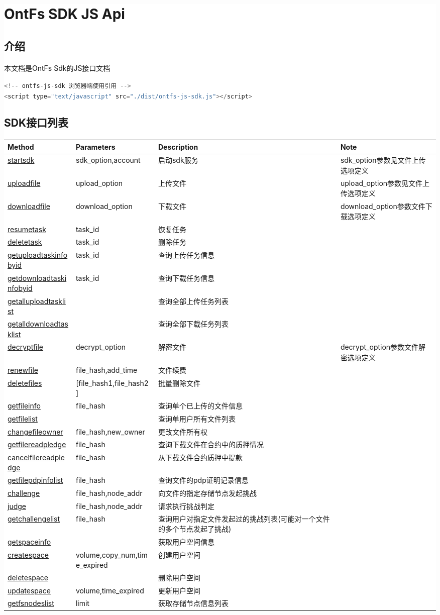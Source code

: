 # OntFs SDK JS Api

## 介绍
本文档是OntFs Sdk的JS接口文档

```javascript
<!-- ontfs-js-sdk 浏览器端使用引用 -->
<script type="text/javascript" src="./dist/ontfs-js-sdk.js"></script>
```

## SDK接口列表
| Method | Parameters | Description | Note |
| :---| :---| :---| :---|
| [startsdk](#0-startsdk) | sdk_option,account | 启动sdk服务 | sdk_option参数见文件上传选项定义 |
| [uploadfile](#1-uploadfile) | upload_option | 上传文件 | upload_option参数见文件上传选项定义 |
| [downloadfile](#2-downloadfile) | download_option | 下载文件 | download_option参数文件下载选项定义 |
| [resumetask](#3-resumetask) | task_id | 恢复任务 |  |
| [deletetask](#4-deletetask) | task_id | 删除任务 |  |
| [getuploadtaskinfobyid](#5-getuploadtaskinfobyid) | task_id | 查询上传任务信息 |  |
| [getdownloadtaskinfobyid](#6-getdownloadtaskinfobyid) | task_id | 查询下载任务信息 |  |
| [getalluploadtasklist](#7-getalluploadtasklist) | | 查询全部上传任务列表 |  |
| [getalldownloadtasklist](#8-getalldownloadtasklist) | | 查询全部下载任务列表 |  |
| [decryptfile](#9-decryptfile) | decrypt_option | 解密文件 | decrypt_option参数文件解密选项定义 |
| [renewfile](#10-renewfile) | file_hash,add_time | 文件续费 |  |
| [deletefiles](#11-deletefiles) | [file_hash1,file_hash2] | 批量删除文件 |  |
| [getfileinfo](#12-getfileinfo) | file_hash | 查询单个已上传的文件信息 |  |
| [getfilelist](#13-getfilelist) | | 查询单用户所有文件列表 |  |
| [changefileowner](#14-changefileowner) | file_hash,new_owner | 更改文件所有权 |  |
| [getfilereadpledge](#15-getfilereadpledge) | file_hash | 查询下载文件在合约中的质押情况 |  |
| [cancelfilereadpledge](#16-cancelfilereadpledge) | file_hash | 从下载文件合约质押中提款 |  | 
| [getfilepdpinfolist](#17-getfilepdpinfolist) | file_hash | 查询文件的pdp证明记录信息 |  |
| [challenge](#18-challenge) | file_hash,node_addr | 向文件的指定存储节点发起挑战 |  |
| [judge](#19-judge) | file_hash,node_addr | 请求执行挑战判定 |  |
| [getchallengelist](#20-getchallengelist) | file_hash | 查询用户对指定文件发起过的挑战列表(可能对一个文件的多个节点发起了挑战) |  |
| [getspaceinfo](#21-getspaceinfo) | |获取用户空间信息 |  |
| [createspace](#22-createspace) | volume,copy_num,time_expired | 创建用户空间 |  |
| [deletespace](#23-deletespace) | | 删除用户空间 |  |
| [updatespace](#24-updatespace) | volume,time_expired | 更新用户空间 |  |
| [getfsnodeslist](#25-getfsnodeslist) | limit | 获取存储节点信息列表 |  |
